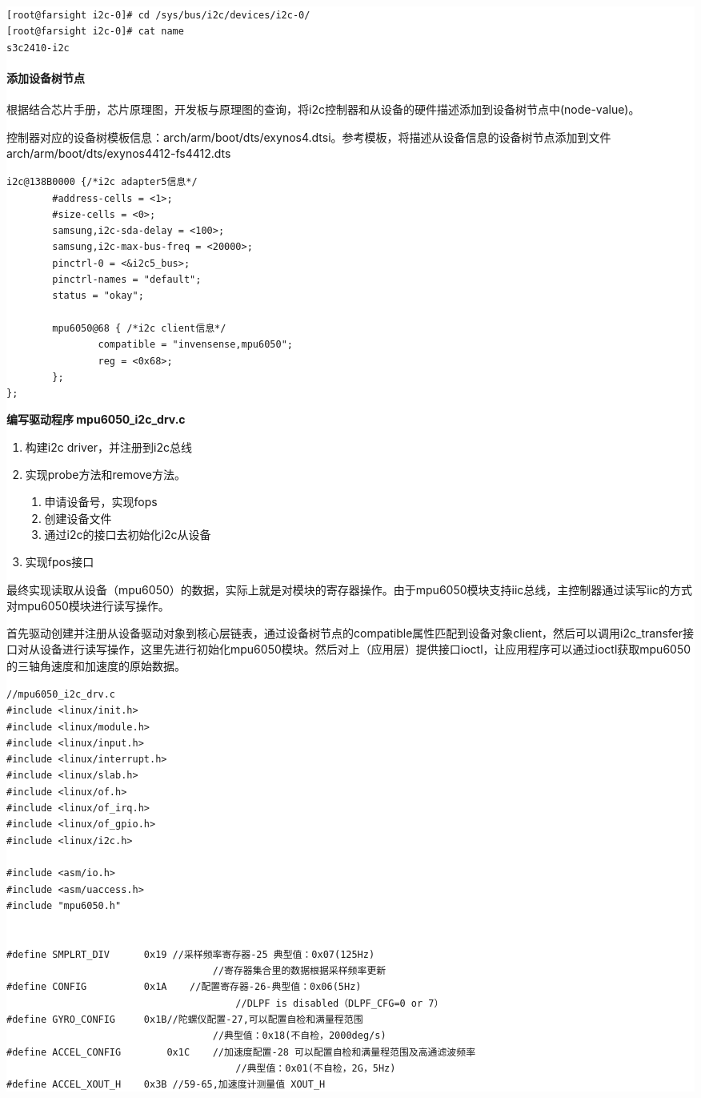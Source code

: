
	[root@farsight i2c-0]# cd /sys/bus/i2c/devices/i2c-0/ 
	[root@farsight i2c-0]# cat name
	s3c2410-i2c

#### 添加设备树节点 ####

根据结合芯片手册，芯片原理图，开发板与原理图的查询，将i2c控制器和从设备的硬件描述添加到设备树节点中(node-value)。

控制器对应的设备树模板信息：arch/arm/boot/dts/exynos4.dtsi。参考模板，将描述从设备信息的设备树节点添加到文件 arch/arm/boot/dts/exynos4412-fs4412.dts


    i2c@138B0000 {/*i2c adapter5信息*/
            #address-cells = <1>;
            #size-cells = <0>;
            samsung,i2c-sda-delay = <100>;
            samsung,i2c-max-bus-freq = <20000>;
            pinctrl-0 = <&i2c5_bus>;
            pinctrl-names = "default";
            status = "okay";

            mpu6050@68 { /*i2c client信息*/
                    compatible = "invensense,mpu6050";
                    reg = <0x68>;
			};
    };

**编写驱动程序 mpu6050_i2c_drv.c**

1. 构建i2c driver，并注册到i2c总线
2. 实现probe方法和remove方法。
	1. 申请设备号，实现fops
	2. 创建设备文件
	3. 通过i2c的接口去初始化i2c从设备

3. 实现fpos接口

最终实现读取从设备（mpu6050）的数据，实际上就是对模块的寄存器操作。由于mpu6050模块支持iic总线，主控制器通过读写iic的方式对mpu6050模块进行读写操作。

首先驱动创建并注册从设备驱动对象到核心层链表，通过设备树节点的compatible属性匹配到设备对象client，然后可以调用i2c_transfer接口对从设备进行读写操作，这里先进行初始化mpu6050模块。然后对上（应用层）提供接口ioctl，让应用程序可以通过ioctl获取mpu6050的三轴角速度和加速度的原始数据。


```
//mpu6050_i2c_drv.c
#include <linux/init.h>
#include <linux/module.h>
#include <linux/input.h>
#include <linux/interrupt.h>
#include <linux/slab.h>
#include <linux/of.h>
#include <linux/of_irq.h>
#include <linux/of_gpio.h>
#include <linux/i2c.h>
 
#include <asm/io.h>
#include <asm/uaccess.h>
#include "mpu6050.h"
 
 
#define SMPLRT_DIV		0x19 //采样频率寄存器-25 典型值：0x07(125Hz)
									//寄存器集合里的数据根据采样频率更新
#define CONFIG			0x1A	//配置寄存器-26-典型值：0x06(5Hz)
										//DLPF is disabled（DLPF_CFG=0 or 7）
#define GYRO_CONFIG		0x1B//陀螺仪配置-27,可以配置自检和满量程范围
									//典型值：0x18(不自检，2000deg/s)
#define ACCEL_CONFIG		0x1C	//加速度配置-28 可以配置自检和满量程范围及高通滤波频率
										//典型值：0x01(不自检，2G，5Hz)
#define ACCEL_XOUT_H	0x3B //59-65,加速度计测量值 XOUT_H
```
